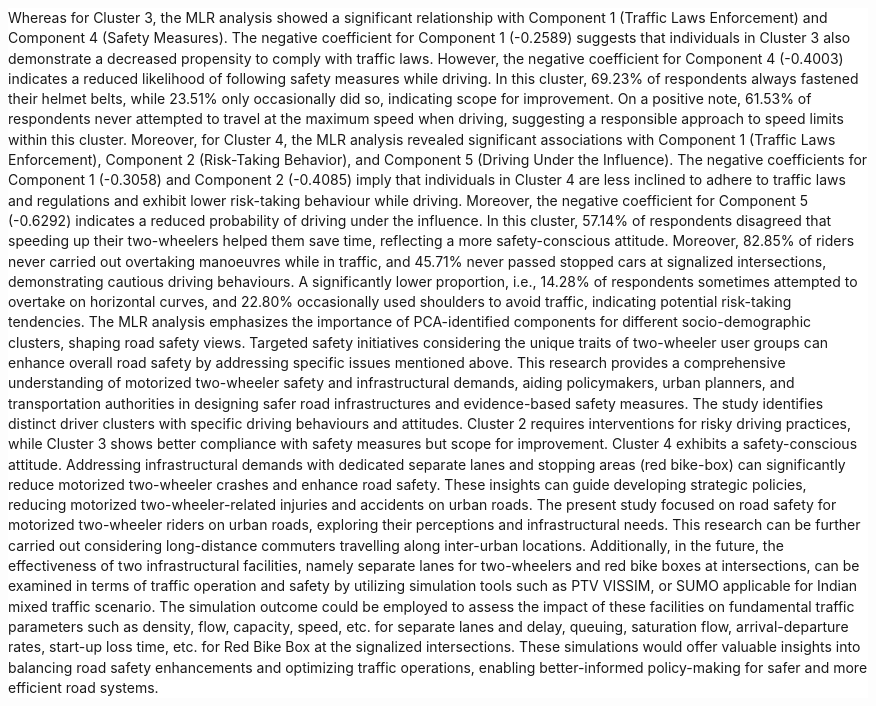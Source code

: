 Whereas for Cluster 3, the MLR analysis showed a significant relationship with Component 1 (Traffic Laws Enforcement) and Component 4 (Safety Measures). The negative coefficient for Component 1 (-0.2589) suggests that individuals in Cluster 3 also demonstrate a decreased propensity to comply with traffic laws. However, the negative coefficient for Component 4 (-0.4003) indicates a reduced likelihood of following safety measures while driving. In this cluster, 69.23% of respondents always fastened their helmet belts, while 23.51% only occasionally did so, indicating scope for improvement. On a positive note, 61.53% of respondents never attempted to travel at the maximum speed when driving, suggesting a responsible approach to speed limits within this cluster.
Moreover, for Cluster 4, the MLR analysis revealed significant associations with Component 1 (Traffic Laws Enforcement), Component 2 (Risk-Taking Behavior), and Component 5 (Driving Under the Influence). The negative coefficients for Component 1 (-0.3058) and Component 2 (-0.4085) imply that individuals in Cluster 4 are less inclined to adhere to traffic laws and regulations and exhibit lower risk-taking behaviour while driving. Moreover, the negative coefficient for Component 5 (-0.6292) indicates a reduced probability of driving under the influence. In this cluster, 57.14% of respondents disagreed that speeding up their two-wheelers helped them save time, reflecting a more safety-conscious attitude. Moreover, 82.85% of riders never carried out overtaking manoeuvres while in traffic, and 45.71% never passed stopped cars at signalized intersections, demonstrating cautious driving behaviours. A significantly lower proportion, i.e., 14.28% of respondents sometimes attempted to overtake on horizontal curves, and 22.80% occasionally used shoulders to avoid traffic, indicating potential risk-taking tendencies.
The MLR analysis emphasizes the importance of PCA-identified components for different socio-demographic clusters, shaping road safety views. Targeted safety initiatives considering the unique traits of two-wheeler user groups can enhance overall road safety by addressing specific issues mentioned above. This research provides a comprehensive understanding of motorized two-wheeler safety and infrastructural demands, aiding policymakers, urban planners, and transportation authorities in designing safer road infrastructures and evidence-based safety measures. The study identifies distinct driver clusters with specific driving behaviours and attitudes. Cluster 2 requires interventions for risky driving practices, while Cluster 3 shows better compliance with safety measures but scope for improvement. Cluster 4 exhibits a safety-conscious attitude. Addressing infrastructural demands with dedicated separate lanes and stopping areas (red bike-box) can significantly reduce motorized two-wheeler crashes and enhance road safety. These insights can guide developing strategic policies, reducing motorized two-wheeler-related injuries and accidents on urban roads.
The present study focused on road safety for motorized two-wheeler riders on urban roads, exploring their perceptions and infrastructural needs. This research can be further carried out considering long-distance commuters travelling along inter-urban locations. Additionally, in the future, the effectiveness of two infrastructural facilities, namely separate lanes for two-wheelers and red bike boxes at intersections, can be examined in terms of traffic operation and safety by utilizing simulation tools such as PTV VISSIM, or SUMO applicable for Indian mixed traffic scenario. The simulation outcome could be employed to assess the impact of these facilities on fundamental traffic parameters such as density, flow, capacity, speed, etc. for separate lanes and delay, queuing, saturation flow, arrival-departure rates, start-up loss time, etc. for Red Bike Box at the signalized intersections. These simulations would offer valuable insights into balancing road safety enhancements and optimizing traffic operations, enabling better-informed policy-making for safer and more efficient road systems.
